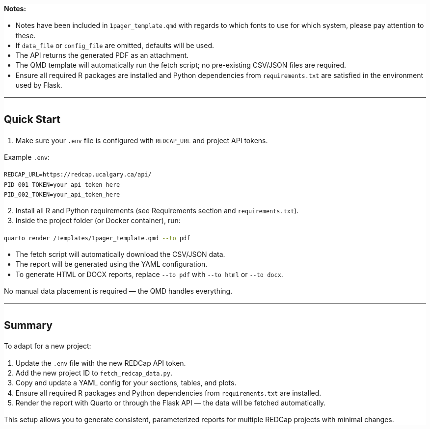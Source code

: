 **Notes:**
- Notes have been included in `1pager_template.qmd` with regards to which fonts to use for which system, please pay attention to these.
- If `data_file` or `config_file` are omitted, defaults will be used.
- The API returns the generated PDF as an attachment.
- The QMD template will automatically run the fetch script; no pre-existing CSV/JSON files are required.
- Ensure all required R packages are installed and Python dependencies from `requirements.txt` are satisfied in the environment used by Flask.

---

## Quick Start

1. Make sure your `.env` file is configured with `REDCAP_URL` and project API tokens.

Example `.env`:

```
REDCAP_URL=https://redcap.ucalgary.ca/api/
PID_001_TOKEN=your_api_token_here
PID_002_TOKEN=your_api_token_here
```

2. Install all R and Python requirements (see Requirements section and `requirements.txt`).
3. Inside the project folder (or Docker container), run:

```bash
quarto render /templates/1pager_template.qmd --to pdf
```

- The fetch script will automatically download the CSV/JSON data.
- The report will be generated using the YAML configuration.
- To generate HTML or DOCX reports, replace `--to pdf` with `--to html` or `--to docx`.

No manual data placement is required — the QMD handles everything.

---

## Summary

To adapt for a new project:

1. Update the `.env` file with the new REDCap API token.
2. Add the new project ID to `fetch_redcap_data.py`.
3. Copy and update a YAML config for your sections, tables, and plots.
4. Ensure all required R packages and Python dependencies from `requirements.txt` are installed.
5. Render the report with Quarto or through the Flask API — the data will be fetched automatically.

This setup allows you to generate consistent, parameterized reports for multiple REDCap projects with minimal changes.
